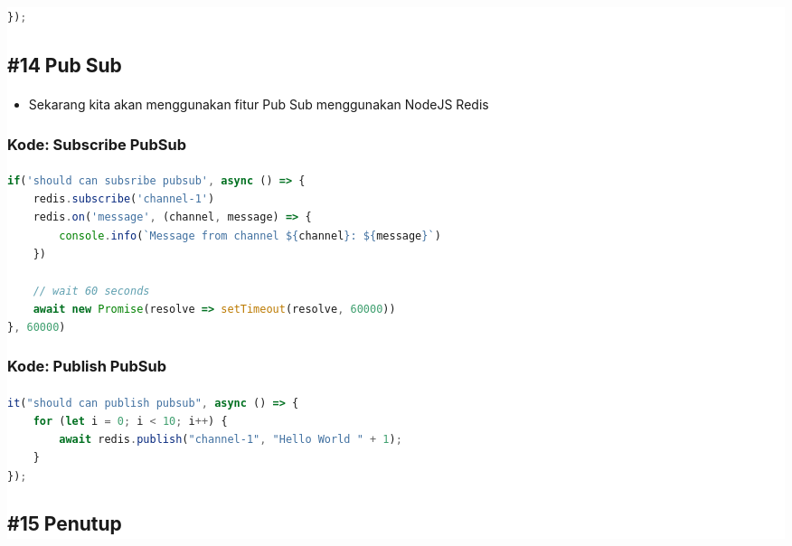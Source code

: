 ```ts
});
```

## #14 Pub Sub

- Sekarang kita akan menggunakan fitur Pub Sub menggunakan NodeJS Redis

### Kode: Subscribe PubSub

```ts
if('should can subsribe pubsub', async () => {
	redis.subscribe('channel-1')
	redis.on('message', (channel, message) => {
		console.info(`Message from channel ${channel}: ${message}`)
	})

	// wait 60 seconds
	await new Promise(resolve => setTimeout(resolve, 60000))
}, 60000)
```

### Kode: Publish PubSub

```ts
it("should can publish pubsub", async () => {
	for (let i = 0; i < 10; i++) {
		await redis.publish("channel-1", "Hello World " + 1);
	}
});
```

## #15 Penutup
